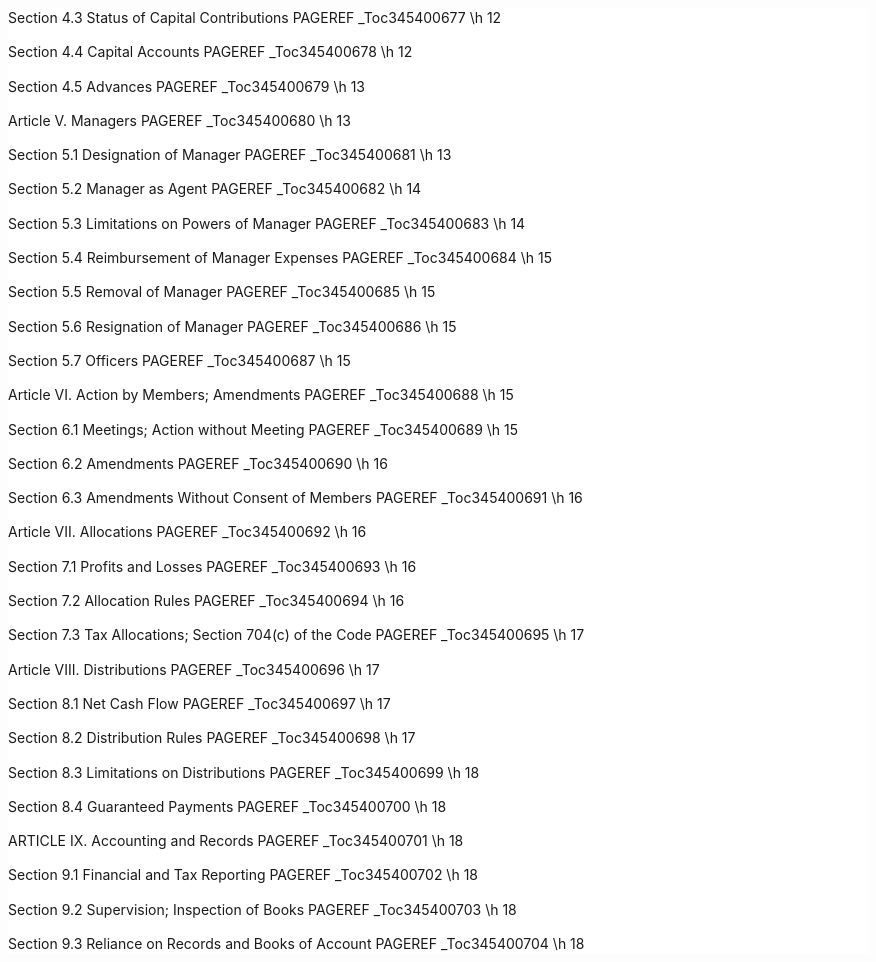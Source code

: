 Section 4.3  Status of Capital Contributions PAGEREF \_Toc345400677 \\h
12

Section 4.4  Capital Accounts PAGEREF \_Toc345400678 \\h 12

Section 4.5  Advances PAGEREF \_Toc345400679 \\h 13

Article V.  Managers PAGEREF \_Toc345400680 \\h 13

Section 5.1  Designation of Manager PAGEREF \_Toc345400681 \\h 13

Section 5.2  Manager as Agent PAGEREF \_Toc345400682 \\h 14

Section 5.3  Limitations on Powers of Manager PAGEREF \_Toc345400683 \\h
14

Section 5.4  Reimbursement of Manager Expenses PAGEREF \_Toc345400684
\\h 15

Section 5.5  Removal of Manager PAGEREF \_Toc345400685 \\h 15

Section 5.6  Resignation of Manager PAGEREF \_Toc345400686 \\h 15

Section 5.7  Officers PAGEREF \_Toc345400687 \\h 15

Article VI.  Action by Members; Amendments PAGEREF \_Toc345400688 \\h 15

Section 6.1  Meetings; Action without Meeting PAGEREF \_Toc345400689 \\h
15

Section 6.2  Amendments PAGEREF \_Toc345400690 \\h 16

Section 6.3  Amendments Without Consent of Members PAGEREF
\_Toc345400691 \\h 16

Article VII.  Allocations PAGEREF \_Toc345400692 \\h 16

Section 7.1  Profits and Losses PAGEREF \_Toc345400693 \\h 16

Section 7.2  Allocation Rules PAGEREF \_Toc345400694 \\h 16

Section 7.3  Tax Allocations; Section 704(c) of the Code PAGEREF
\_Toc345400695 \\h 17

Article VIII.  Distributions PAGEREF \_Toc345400696 \\h 17

Section 8.1  Net Cash Flow PAGEREF \_Toc345400697 \\h 17

Section 8.2  Distribution Rules PAGEREF \_Toc345400698 \\h 17

Section 8.3  Limitations on Distributions PAGEREF \_Toc345400699 \\h 18

Section 8.4  Guaranteed Payments PAGEREF \_Toc345400700 \\h 18

ARTICLE IX.  Accounting and Records PAGEREF \_Toc345400701 \\h 18

Section 9.1  Financial and Tax Reporting PAGEREF \_Toc345400702 \\h 18

Section 9.2  Supervision; Inspection of Books PAGEREF \_Toc345400703 \\h
18

Section 9.3  Reliance on Records and Books of Account PAGEREF
\_Toc345400704 \\h 18
